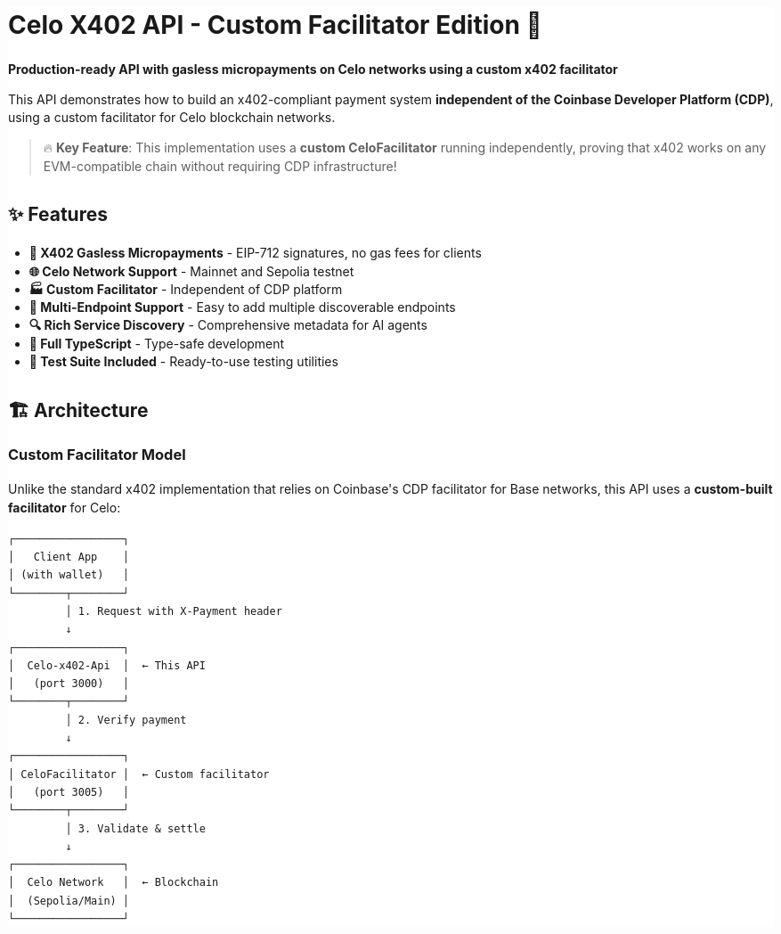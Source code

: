 # Celo X402 API - Custom Facilitator Edition 🚀

**Production-ready API with gasless micropayments on Celo networks using a custom x402 facilitator**

This API demonstrates how to build an x402-compliant payment system **independent of the Coinbase Developer Platform (CDP)**, using a custom facilitator for Celo blockchain networks.

> 🔥 **Key Feature**: This implementation uses a **custom CeloFacilitator** running independently, proving that x402 works on any EVM-compatible chain without requiring CDP infrastructure!

## ✨ Features

- **🔐 X402 Gasless Micropayments** - EIP-712 signatures, no gas fees for clients
- **🌐 Celo Network Support** - Mainnet and Sepolia testnet
- **🏭 Custom Facilitator** - Independent of CDP platform
- **📡 Multi-Endpoint Support** - Easy to add multiple discoverable endpoints
- **🔍 Rich Service Discovery** - Comprehensive metadata for AI agents
- **📝 Full TypeScript** - Type-safe development
- **🧪 Test Suite Included** - Ready-to-use testing utilities

## 🏗️ Architecture

### Custom Facilitator Model

Unlike the standard x402 implementation that relies on Coinbase's CDP facilitator for Base networks, this API uses a **custom-built facilitator** for Celo:

```
┌─────────────────┐
│   Client App    │
│ (with wallet)   │
└────────┬────────┘
         │ 1. Request with X-Payment header
         ↓
┌─────────────────┐
│  Celo-x402-Api  │  ← This API
│   (port 3000)   │
└────────┬────────┘
         │ 2. Verify payment
         ↓
┌─────────────────┐
│ CeloFacilitator │  ← Custom facilitator
│   (port 3005)   │
└────────┬────────┘
         │ 3. Validate & settle
         ↓
┌─────────────────┐
│  Celo Network   │  ← Blockchain
│  (Sepolia/Main) │
└─────────────────┘
```
